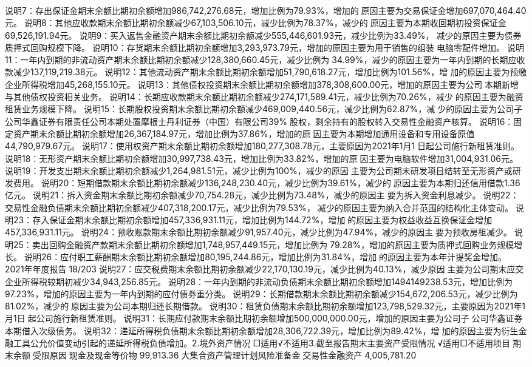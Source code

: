 说明7：存出保证金期末余额比期初余额增加986,742,276.68元，增加比例为79.93%，增加的
原因主要为交易保证金增加697,070,464.40元。
说明8：其他应收款期末余额比期初余额减少67,103,506.10元，减少比例为78.37%，减少的
原因主要为本期收回期初投资保证金69,526,191.94元。
说明9：买入返售金融资产期末余额比期初余额减少555,446,601.93元，减少比例为33.49%，
减少的原因主要为债券质押式回购规模下降。
说明10：存货期末余额比期初余额增加3,293,973.79元，增加的原因主要为用于销售的组装
电脑零配件增加。
说明11：一年内到期的非流动资产期末余额比期初余额减少128,380,660.45元，减少比例为
34.99%，减少的原因主要为一年内到期的长期应收款减少137,119,219.38元。
说明12：其他流动资产期末余额比期初余额增加51,790,618.27元，增加比例为101.56%，增
加的原因主要为预缴企业所得税增加45,268,155.10元。
说明13：其他债权投资期末余额比期初余额增加378,308,600.00元，增加的原因主要为公司
本期新增与其他债权投资相关业务。
说明14：长期应收款期末余额比期初余额减少274,171,589.41元，减少比例为70.26%，减少
的原因主要为融资租赁业务规模下降。
说明15：长期股权投资期末余额比期初余额减少469,009,440.56元，减少比例为62.87%，减
少的原因主要为公司子公司华鑫证券有限责任公司本期处置摩根士丹利证券（中国）有限公司39%
股权，剩余持有的股权转入交易性金融资产核算。
说明16：固定资产期末余额比期初余额增加26,367,184.97元，增加比例为37.86%，增加的原
因主要为本期增加通用设备和专用设备原值44,790,979.67元。
说明17：使用权资产期末余额比期初余额增加180,277,308.78元，主要原因为2021年1月1
日起公司施行新租赁准则。
说明18：无形资产期末余额比期初余额增加30,997,738.43元，增加比例为33.82%，增加的原
因主要为电脑软件增加31,004,931.06元。
说明19：开发支出期末余额比期初余额减少1,264,981.51元，减少比例为100%，减少的原因
主要为公司期末研发项目结转至无形资产或研发费用。
说明20：短期借款期末余额比期初余额减少136,248,230.40元，减少比例为39.61%，减少的
原因主要为本期归还信用借款1.36亿元。
说明21：拆入资金期末余额比期初余额减少70,754.28元，减少比例为73.48%，减少的原因主
要为拆入资金利息减少。
说明22：交易性金融负债期末余额比期初余额减少407,318,200.17元，减少比例为79.53%，
减少的原因主要为纳入合并范围的结构化主体变动。
说明23：存入保证金期末余额比期初余额增加457,336,931.11元，增加比例为144.72%，增加
的原因主要为权益收益互换保证金增加457,336,931.11元。
说明24：预收账款期末余额比期初余额减少91,957.40元，减少比例为47.94%，减少的原因主
要为预收房租减少。
说明25：卖出回购金融资产款期末余额比期初余额增加1,748,957,449.15元，增加比例为
79.28%，增加的原因主要为质押式回购业务规模增长。
说明26：应付职工薪酬期末余额比期初余额增加80,195,244.86元，增加比例为31.84%，增加
的原因主要为本年计提奖金增加。
2021年年度报告
18/203
说明27：应交税费期末余额比期初余额减少22,170,130.19元，减少比例为40.13%，减少原因
主要为公司期末应交企业所得税较期初减少34,943,256.85元。
说明28：一年内到期的非流动负债期末余额比期初余额增加1494149238.53元，增加比例为
97.23%，增加的原因主要为一年内到期的应付债券重分类。
说明29：长期借款期末余额比期初余额减少154,672,206.53元，减少比例为81.02%，减少的
原因主要为公司本期归还长期借款。
说明30：租赁负债期末余额比期初余额增加123,798,529.32元，主要原因为2021年1月1日
起公司施行新租赁准则。
说明31：长期应付款期末余额比期初余额增加500,000,000.00元，增加的原因主要为公司子
公司华鑫证券本期借入次级债务。
说明32：递延所得税负债期末余额比期初余额增加28,306,722.39元，增加比例为89.42%，增
加的原因主要为衍生金融工具公允价值变动引起的递延所得税负债增加。2.境外资产情况
□适用√不适用3.截至报告期末主要资产受限情况
√适用□不适用项目
期末余额
受限原因
现金及现金等价物
99,913.36
大集合资产管理计划风险准备金
交易性金融资产
4,005,781.20